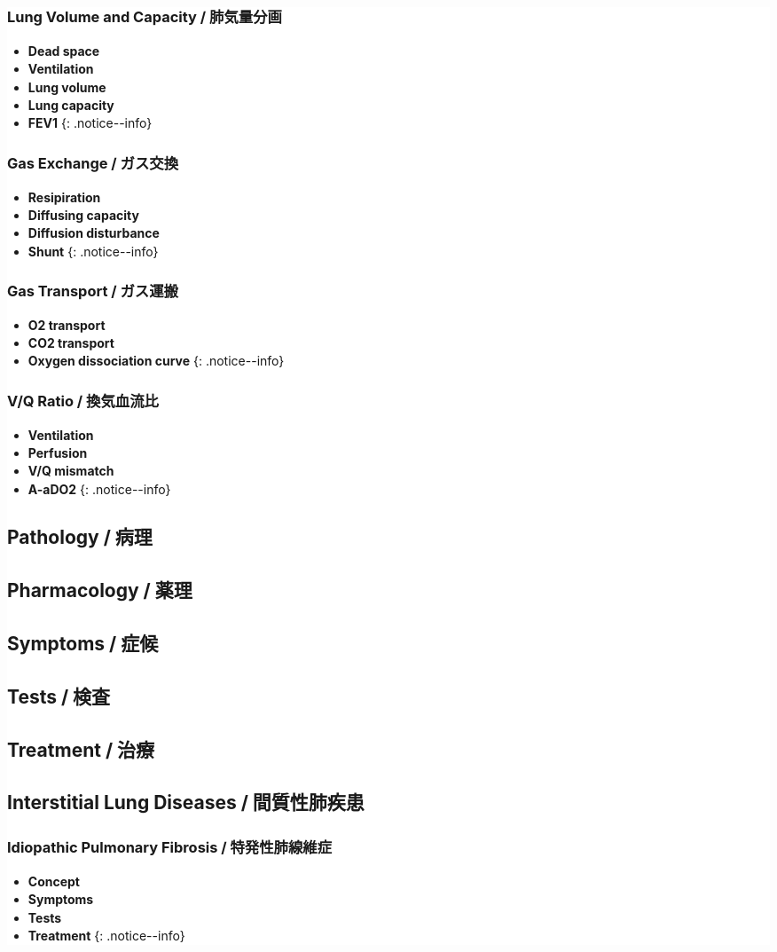 ### Lung Volume and Capacity / 肺気量分画

* **Dead space**
* **Ventilation**
* **Lung volume**
* **Lung capacity**
* **FEV1**
{: .notice--info}

### Gas Exchange / ガス交換

* **Resipiration**
* **Diffusing capacity**
* **Diffusion disturbance**
* **Shunt**
{: .notice--info}

### Gas Transport / ガス運搬

* **O2 transport**
* **CO2 transport**
* **Oxygen dissociation curve**
{: .notice--info}

### V/Q Ratio / 換気血流比

* **Ventilation**
* **Perfusion**
* **V/Q mismatch**
* **A-aDO2**
{: .notice--info}

## Pathology / 病理

## Pharmacology / 薬理

## Symptoms / 症候

## Tests / 検査

## Treatment / 治療

## Interstitial Lung Diseases / 間質性肺疾患

### Idiopathic Pulmonary Fibrosis / 特発性肺線維症

* **Concept**
* **Symptoms**
* **Tests**
* **Treatment**
{: .notice--info}

